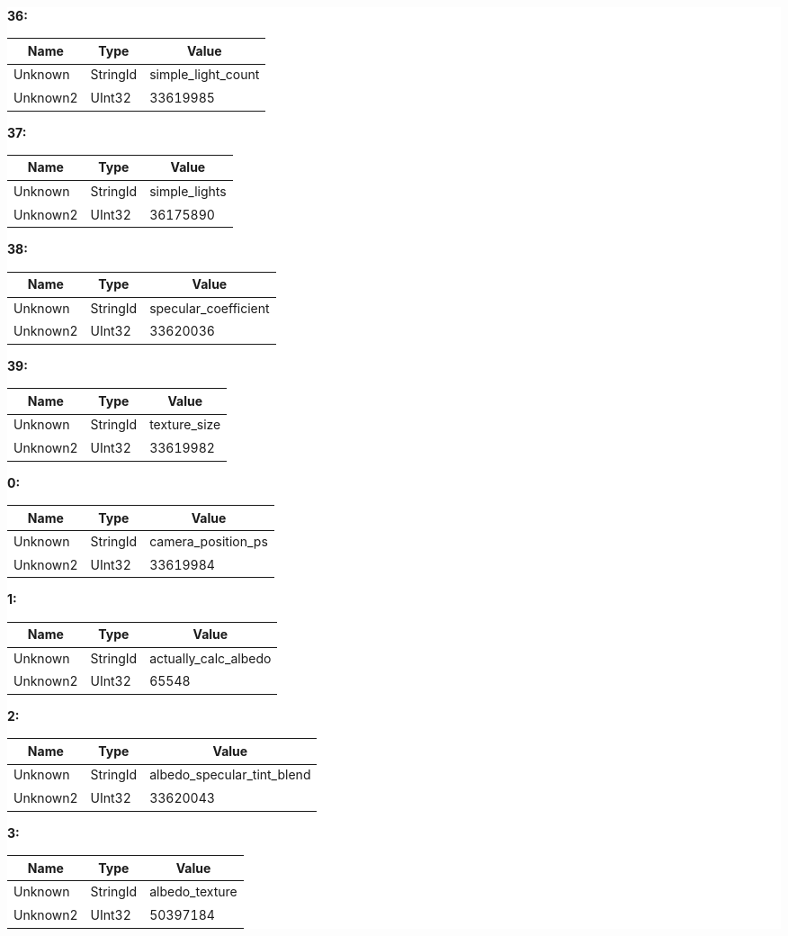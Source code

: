 
**36:**

Name	| Type	| Value
---	|---	|---	|
Unknown	|StringId	|simple_light_count
Unknown2	|UInt32	|33619985


**37:**

Name	| Type	| Value
---	|---	|---	|
Unknown	|StringId	|simple_lights
Unknown2	|UInt32	|36175890


**38:**

Name	| Type	| Value
---	|---	|---	|
Unknown	|StringId	|specular_coefficient
Unknown2	|UInt32	|33620036


**39:**

Name	| Type	| Value
---	|---	|---	|
Unknown	|StringId	|texture_size
Unknown2	|UInt32	|33619982


**0:**

Name	| Type	| Value
---	|---	|---	|
Unknown	|StringId	|camera_position_ps
Unknown2	|UInt32	|33619984


**1:**

Name	| Type	| Value
---	|---	|---	|
Unknown	|StringId	|actually_calc_albedo
Unknown2	|UInt32	|65548


**2:**

Name	| Type	| Value
---	|---	|---	|
Unknown	|StringId	|albedo_specular_tint_blend
Unknown2	|UInt32	|33620043


**3:**

Name	| Type	| Value
---	|---	|---	|
Unknown	|StringId	|albedo_texture
Unknown2	|UInt32	|50397184
